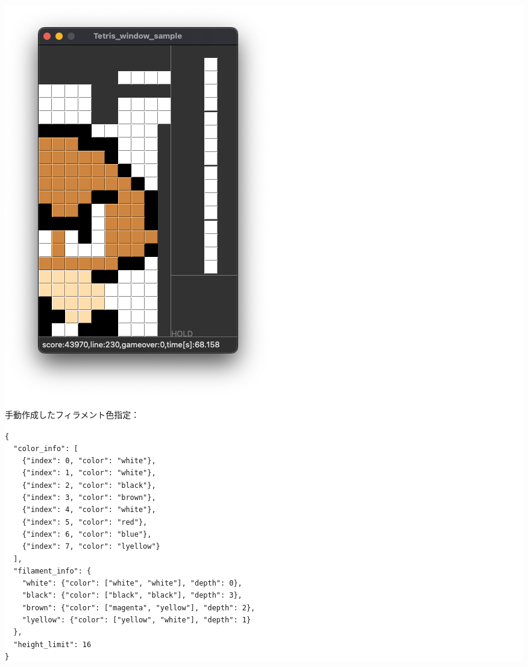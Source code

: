 ![goomba](media/sample_24.png)

手動作成したフィラメント色指定：

```
{
  "color_info": [
    {"index": 0, "color": "white"},
    {"index": 1, "color": "white"},
    {"index": 2, "color": "black"},
    {"index": 3, "color": "brown"},
    {"index": 4, "color": "white"},
    {"index": 5, "color": "red"},
    {"index": 6, "color": "blue"},
    {"index": 7, "color": "lyellow"}
  ],
  "filament_info": {
    "white": {"color": ["white", "white"], "depth": 0},
    "black": {"color": ["black", "black"], "depth": 3},
    "brown": {"color": ["magenta", "yellow"], "depth": 2},
    "lyellow": {"color": ["yellow", "white"], "depth": 1}
  },
  "height_limit": 16
}
```

